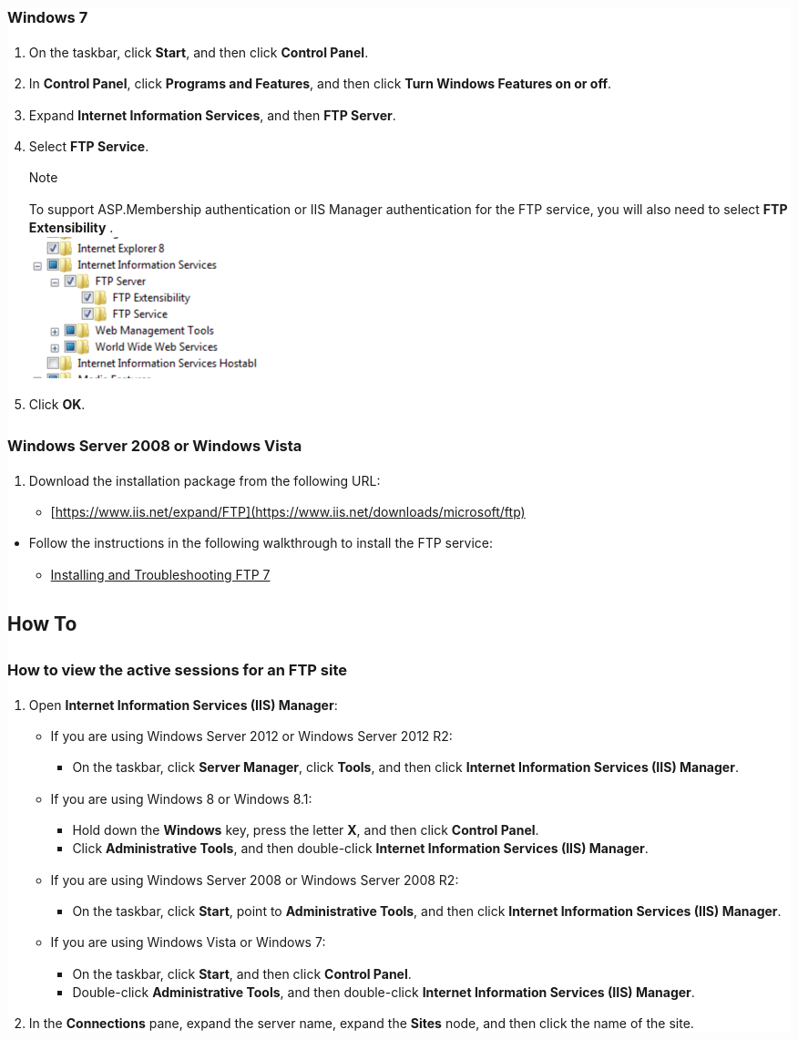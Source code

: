 ### Windows 7

1. On the taskbar, click **Start**, and then click **Control Panel**.
2. In **Control Panel**, click **Programs and Features**, and then click **Turn Windows Features on or off**.
3. Expand **Internet Information Services**, and then **FTP Server**.
4. Select **FTP Service**.  
  
    > [!NOTE]
    > To support ASP.Membership authentication or IIS Manager authentication for the FTP service, you will also need to select     **FTP Extensibility** .   
    [![](session/_static/image8.png)](session/_static/image7.png)
5. Click **OK**.

### Windows Server 2008 or Windows Vista

1. Download the installation package from the following URL: 

    - [https://www.iis.net/expand/FTP](https://www.iis.net/downloads/microsoft/ftp)
- Follow the instructions in the following walkthrough to install the FTP service: 

    - [Installing and Troubleshooting FTP 7](https://go.microsoft.com/fwlink/?LinkId=88547)

<a id="004"></a>
## How To

### How to view the active sessions for an FTP site

1. Open **Internet Information Services (IIS) Manager**: 

    - If you are using Windows Server 2012 or Windows Server 2012 R2: 

        - On the taskbar, click **Server Manager**, click **Tools**, and then click **Internet Information Services (IIS) Manager**.
    - If you are using Windows 8 or Windows 8.1: 

        - Hold down the **Windows** key, press the letter **X**, and then click **Control Panel**.
        - Click **Administrative Tools**, and then double-click **Internet Information Services (IIS) Manager**.
    - If you are using Windows Server 2008 or Windows Server 2008 R2: 

        - On the taskbar, click **Start**, point to **Administrative Tools**, and then click **Internet Information Services (IIS) Manager**.
    - If you are using Windows Vista or Windows 7: 

        - On the taskbar, click **Start**, and then click **Control Panel**.
        - Double-click **Administrative Tools**, and then double-click **Internet Information Services (IIS) Manager**.
2. In the **Connections** pane, expand the server name, expand the **Sites** node, and then click the name of the site.  